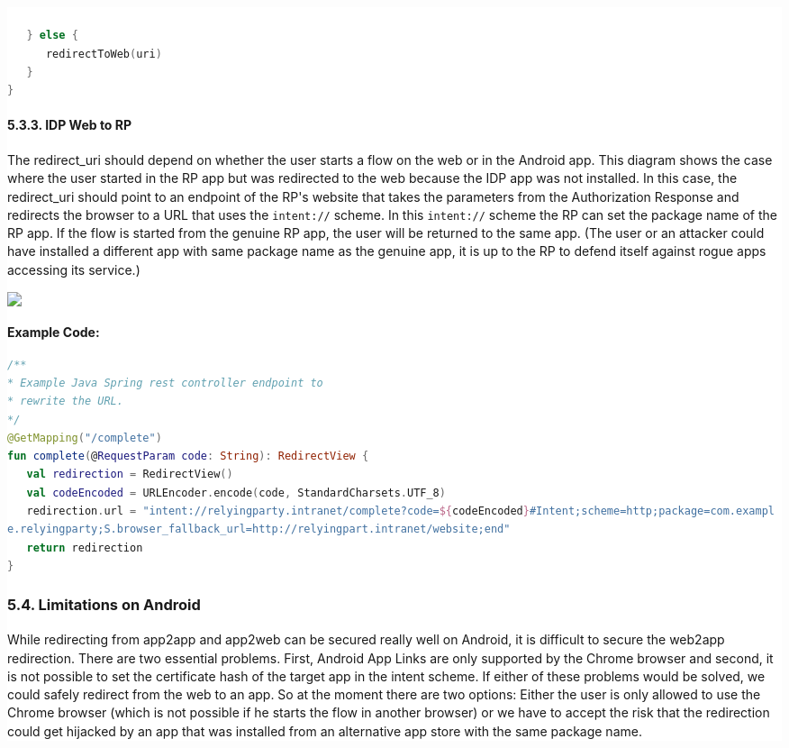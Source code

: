 ```kotlin

   } else {
      redirectToWeb(uri)
   }
}
```


#### 5.3.3. IDP Web to RP

The redirect_uri should depend on whether the user starts a flow on the web or
in the Android app. This diagram shows the case where the user started in the RP
app but was redirected to the web because the IDP app was not installed. In this
case, the redirect_uri should point to an endpoint of the RP's website that
takes the parameters from the Authorization Response and redirects the browser
to a URL that uses the `intent://` scheme. In this `intent://` scheme the RP can set
the package name of the RP app. If the flow is started from the genuine RP app,
the user will be returned to the same app. (The user or an attacker could have
installed a different app with same package name as the genuine app, it is up to
the RP to defend itself against rogue apps accessing its service.)

<img src="/img/plantuml/005ea22af5ada701d1cff329d01a6cf8a27d0e7e2dab8412e76202771ec70f72.svg" class="svg">

**Example Code:**

```kotlin
/**
* Example Java Spring rest controller endpoint to
* rewrite the URL.
*/
@GetMapping("/complete")
fun complete(@RequestParam code: String): RedirectView {
   val redirection = RedirectView()
   val codeEncoded = URLEncoder.encode(code, StandardCharsets.UTF_8)
   redirection.url = "intent://relyingparty.intranet/complete?code=${codeEncoded}#Intent;scheme=http;package=com.example.relyingparty;S.browser_fallback_url=http://relyingpart.intranet/website;end"
   return redirection
}
```

### 5.4. Limitations on Android

While redirecting from app2app and app2web can be secured really well on
Android, it is difficult to secure the web2app redirection. There are two
essential problems. First, Android App Links are only supported by the Chrome
browser and second, it is not possible to set the certificate hash of the target
app in the intent scheme. If either of these problems would be solved, we could
safely redirect from the web to an app. So at the moment there are two options:
Either the user is only allowed to use the Chrome browser (which is not possible
if he starts the flow in another browser) or we have to accept the risk that the
redirection could get hijacked by an app that was installed from an alternative
app store with the same package name.
